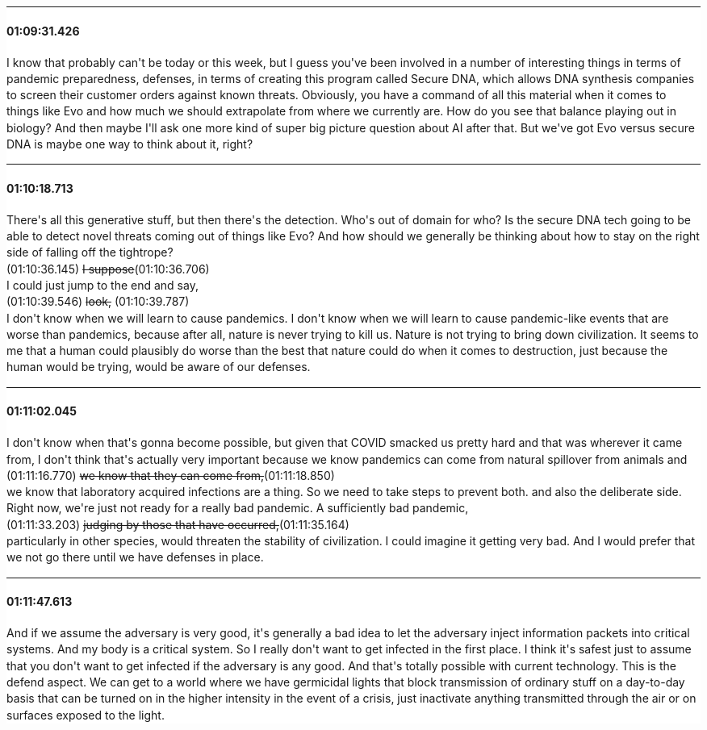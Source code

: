 
---


#### 01:09:31.426

I know that probably can't be today or this week, but I guess you've been involved in a number of interesting things in terms of pandemic preparedness, defenses, in terms of creating this program called Secure DNA, which allows DNA synthesis companies to screen their customer orders against known threats. Obviously, you have a command of all this material when it comes to things like Evo and how much we should extrapolate from where we currently are. How do you see that balance playing out in biology? And then maybe I'll ask one more kind of super big picture question about AI after that. But we've got Evo versus secure DNA is maybe one way to think about it, right? 


---


#### 01:10:18.713

There's all this generative stuff, but then there's the detection. Who's out of domain for who? Is the secure DNA tech going to be able to detect novel threats coming out of things like Evo? And how should we generally be thinking about how to stay on the right side of falling off the tightrope?   
(01:10:36.145) ~~I suppose~~(01:10:36.706)  
I could just jump to the end and say,   
(01:10:39.546) ~~look,~~ (01:10:39.787)  
I don't know when we will learn to cause pandemics. I don't know when we will learn to cause pandemic-like events that are worse than pandemics, because after all, nature is never trying to kill us. Nature is not trying to bring down civilization. It seems to me that a human could plausibly do worse than the best that nature could do when it comes to destruction, just because the human would be trying, would be aware of our defenses. 


---


#### 01:11:02.045

I don't know when that's gonna become possible, but given that COVID smacked us pretty hard and that was wherever it came from, I don't think that's actually very important because we know pandemics can come from natural spillover from animals and   
(01:11:16.770) ~~we know that they can come from,~~(01:11:18.850)  
we know that laboratory acquired infections are a thing. So we need to take steps to prevent both. and also the deliberate side. Right now, we're just not ready for a really bad pandemic. A sufficiently bad pandemic,   
(01:11:33.203) ~~judging by those that have occurred,~~(01:11:35.164)  
particularly in other species, would threaten the stability of civilization. I could imagine it getting very bad. And I would prefer that we not go there until we have defenses in place. 


---


#### 01:11:47.613

And if we assume the adversary is very good, it's generally a bad idea to let the adversary inject information packets into critical systems. And my body is a critical system. So I really don't want to get infected in the first place. I think it's safest just to assume that you don't want to get infected if the adversary is any good. And that's totally possible with current technology. This is the defend aspect. We can get to a world where we have germicidal lights that block transmission of ordinary stuff on a day-to-day basis that can be turned on in the higher intensity in the event of a crisis, just inactivate anything transmitted through the air or on surfaces exposed to the light. 
